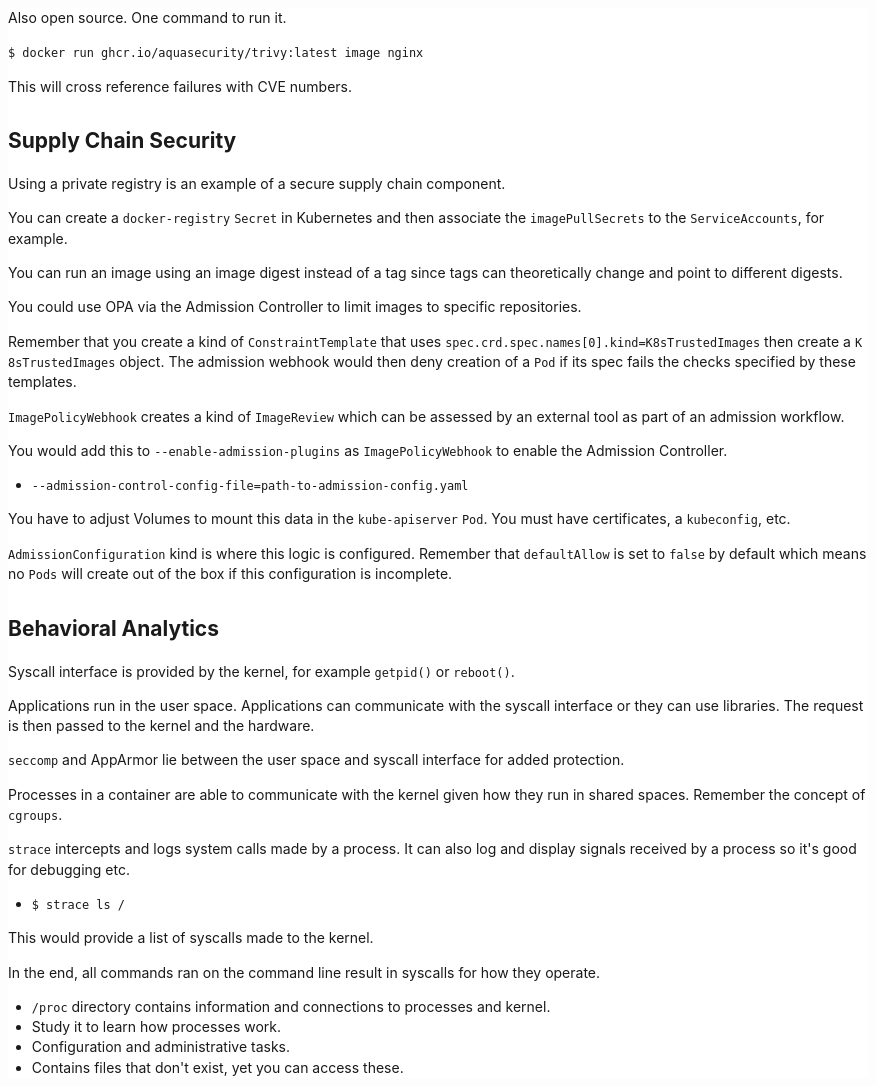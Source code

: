 Also open source. One command to run it.

`$ docker run ghcr.io/aquasecurity/trivy:latest image nginx`

This will cross reference failures with CVE numbers.

## Supply Chain Security

Using a private registry is an example of a secure supply chain component.

You can create a `docker-registry` `Secret` in Kubernetes and then associate the `imagePullSecrets` to the `ServiceAccounts`, for example.

You can run an image using an image digest instead of a tag since tags can theoretically change and point to different digests.

You could use OPA via the Admission Controller to limit images to specific repositories.

Remember that you create a kind of `ConstraintTemplate` that uses `spec.crd.spec.names[0].kind=K8sTrustedImages` then create a `K8sTrustedImages` object. The admission webhook would then deny creation of a `Pod` if its spec fails the checks specified by these templates.

`ImagePolicyWebhook` creates a kind of `ImageReview` which can be assessed by an external tool as part of an admission workflow.

You would add this to `--enable-admission-plugins` as `ImagePolicyWebhook` to enable the Admission Controller.

- `--admission-control-config-file=path-to-admission-config.yaml`

You have to adjust Volumes to mount this data in the `kube-apiserver` `Pod`. You must have certificates, a `kubeconfig`, etc.

`AdmissionConfiguration` kind is where this logic is configured. Remember that `defaultAllow` is set to `false` by default which means no `Pods` will create out of the box if this configuration is incomplete.

## Behavioral Analytics

Syscall interface is provided by the kernel, for example `getpid()` or `reboot()`.

Applications run in the user space. Applications can communicate with the syscall interface or they can use libraries. The request is then passed to the kernel and the hardware.

`seccomp` and AppArmor lie between the user space and syscall interface for added protection.

Processes in a container are able to communicate with the kernel given how they run in shared spaces. Remember the concept of `cgroups`.

`strace` intercepts and logs system calls made by a process. It can also log and display signals received by a process so it's good for debugging etc.

- `$ strace ls /`

This would provide a list of syscalls made to the kernel.

In the end, all commands ran on the command line result in syscalls for how they operate.

- `/proc` directory contains information and connections to processes and kernel.
- Study it to learn how processes work.
- Configuration and administrative tasks.
- Contains files that don't exist, yet you can access these.

